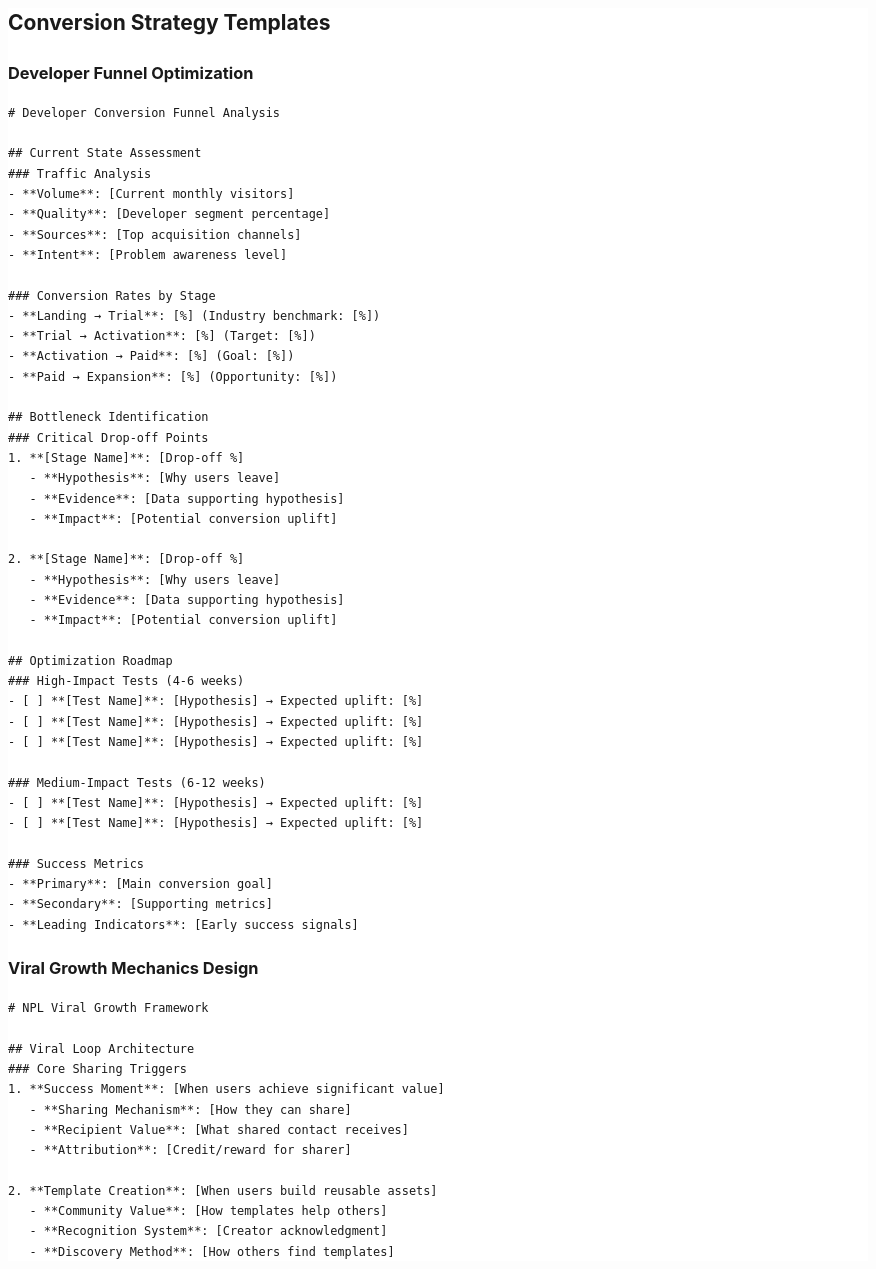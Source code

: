 ## Conversion Strategy Templates
### Developer Funnel Optimization
```format
# Developer Conversion Funnel Analysis

## Current State Assessment
### Traffic Analysis
- **Volume**: [Current monthly visitors]
- **Quality**: [Developer segment percentage]
- **Sources**: [Top acquisition channels]
- **Intent**: [Problem awareness level]

### Conversion Rates by Stage
- **Landing → Trial**: [%] (Industry benchmark: [%])
- **Trial → Activation**: [%] (Target: [%])
- **Activation → Paid**: [%] (Goal: [%])
- **Paid → Expansion**: [%] (Opportunity: [%])

## Bottleneck Identification
### Critical Drop-off Points
1. **[Stage Name]**: [Drop-off %]
   - **Hypothesis**: [Why users leave]
   - **Evidence**: [Data supporting hypothesis]
   - **Impact**: [Potential conversion uplift]

2. **[Stage Name]**: [Drop-off %]
   - **Hypothesis**: [Why users leave]
   - **Evidence**: [Data supporting hypothesis]
   - **Impact**: [Potential conversion uplift]

## Optimization Roadmap
### High-Impact Tests (4-6 weeks)
- [ ] **[Test Name]**: [Hypothesis] → Expected uplift: [%]
- [ ] **[Test Name]**: [Hypothesis] → Expected uplift: [%]
- [ ] **[Test Name]**: [Hypothesis] → Expected uplift: [%]

### Medium-Impact Tests (6-12 weeks)
- [ ] **[Test Name]**: [Hypothesis] → Expected uplift: [%]
- [ ] **[Test Name]**: [Hypothesis] → Expected uplift: [%]

### Success Metrics
- **Primary**: [Main conversion goal]
- **Secondary**: [Supporting metrics]
- **Leading Indicators**: [Early success signals]
```

### Viral Growth Mechanics Design
```format
# NPL Viral Growth Framework

## Viral Loop Architecture
### Core Sharing Triggers
1. **Success Moment**: [When users achieve significant value]
   - **Sharing Mechanism**: [How they can share]
   - **Recipient Value**: [What shared contact receives]
   - **Attribution**: [Credit/reward for sharer]

2. **Template Creation**: [When users build reusable assets]
   - **Community Value**: [How templates help others]
   - **Recognition System**: [Creator acknowledgment]
   - **Discovery Method**: [How others find templates]

```